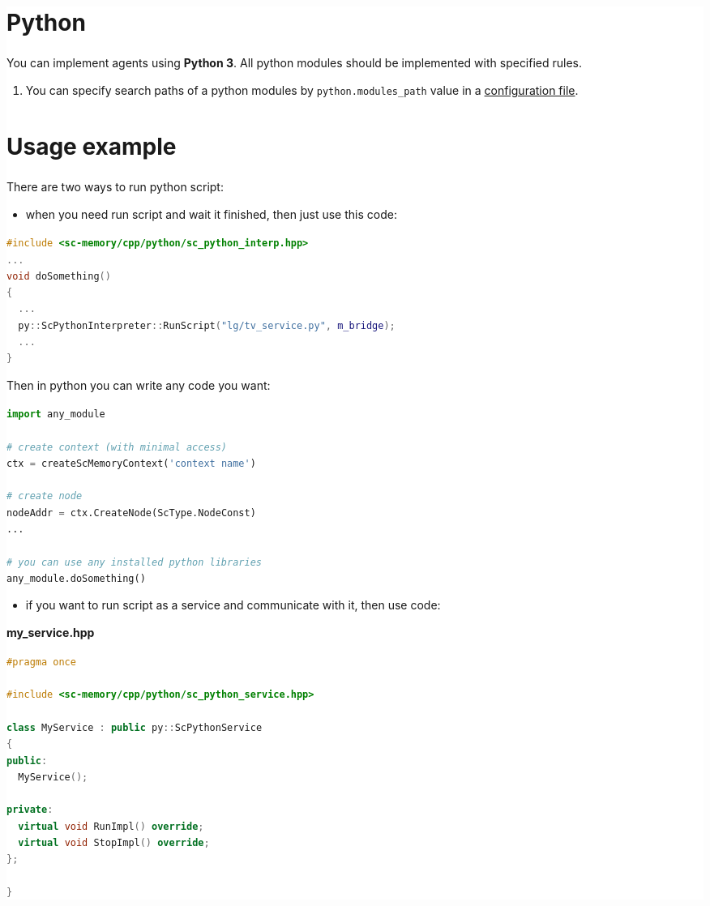 # Python

You can implement agents using **Python 3**. All python modules should be implemented with specified rules.

1. You can specify search paths of a python modules by `python.modules_path` value in a [configuration file](../other/config.md).


# Usage example
There are two ways to run python script:

- when you need run script and wait it finished, then just use this code:
```cpp
#include <sc-memory/cpp/python/sc_python_interp.hpp>
...
void doSomething()
{
  ...
  py::ScPythonInterpreter::RunScript("lg/tv_service.py", m_bridge);
  ...
}
```
Then in python you can write any code you want:
```python
import any_module

# create context (with minimal access)
ctx = createScMemoryContext('context name')

# create node
nodeAddr = ctx.CreateNode(ScType.NodeConst)
...

# you can use any installed python libraries
any_module.doSomething()
```

- if you want to run script as a service and communicate with it, then use code:

**my_service.hpp**
```cpp
#pragma once

#include <sc-memory/cpp/python/sc_python_service.hpp>

class MyService : public py::ScPythonService
{
public:
  MyService();

private:
  virtual void RunImpl() override;
  virtual void StopImpl() override;
};

}
```
